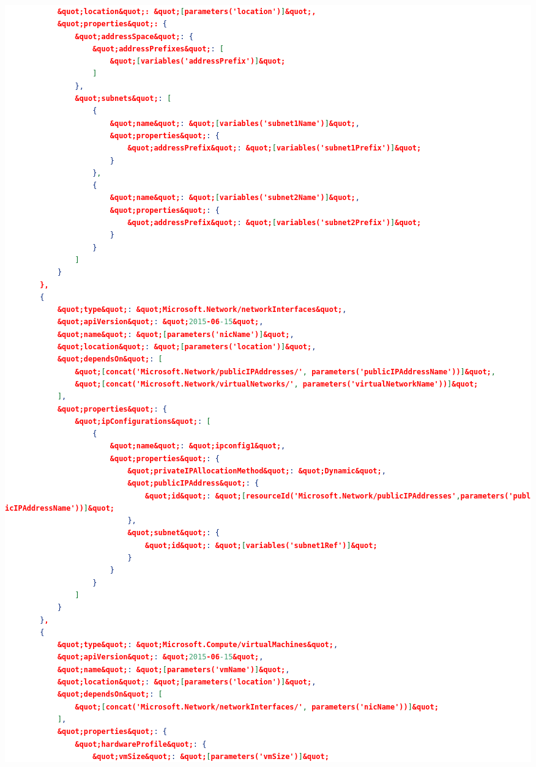 ```JSON
            &quot;location&quot;: &quot;[parameters('location')]&quot;,
            &quot;properties&quot;: {
                &quot;addressSpace&quot;: {
                    &quot;addressPrefixes&quot;: [
                        &quot;[variables('addressPrefix')]&quot;
                    ]
                },
                &quot;subnets&quot;: [
                    {
                        &quot;name&quot;: &quot;[variables('subnet1Name')]&quot;,
                        &quot;properties&quot;: {
                            &quot;addressPrefix&quot;: &quot;[variables('subnet1Prefix')]&quot;
                        }
                    },
                    {
                        &quot;name&quot;: &quot;[variables('subnet2Name')]&quot;,
                        &quot;properties&quot;: {
                            &quot;addressPrefix&quot;: &quot;[variables('subnet2Prefix')]&quot;
                        }
                    }
                ]
            }
        },
        {
            &quot;type&quot;: &quot;Microsoft.Network/networkInterfaces&quot;,
            &quot;apiVersion&quot;: &quot;2015-06-15&quot;,
            &quot;name&quot;: &quot;[parameters('nicName')]&quot;,
            &quot;location&quot;: &quot;[parameters('location')]&quot;,
            &quot;dependsOn&quot;: [
                &quot;[concat('Microsoft.Network/publicIPAddresses/', parameters('publicIPAddressName'))]&quot;,
                &quot;[concat('Microsoft.Network/virtualNetworks/', parameters('virtualNetworkName'))]&quot;
            ],
            &quot;properties&quot;: {
                &quot;ipConfigurations&quot;: [
                    {
                        &quot;name&quot;: &quot;ipconfig1&quot;,
                        &quot;properties&quot;: {
                            &quot;privateIPAllocationMethod&quot;: &quot;Dynamic&quot;,
                            &quot;publicIPAddress&quot;: {
                                &quot;id&quot;: &quot;[resourceId('Microsoft.Network/publicIPAddresses',parameters('publicIPAddressName'))]&quot;
                            },
                            &quot;subnet&quot;: {
                                &quot;id&quot;: &quot;[variables('subnet1Ref')]&quot;
                            }
                        }
                    }
                ]
            }
        },
        {
            &quot;type&quot;: &quot;Microsoft.Compute/virtualMachines&quot;,
            &quot;apiVersion&quot;: &quot;2015-06-15&quot;,
            &quot;name&quot;: &quot;[parameters('vmName')]&quot;,
            &quot;location&quot;: &quot;[parameters('location')]&quot;,
            &quot;dependsOn&quot;: [
                &quot;[concat('Microsoft.Network/networkInterfaces/', parameters('nicName'))]&quot;
            ],
            &quot;properties&quot;: {
                &quot;hardwareProfile&quot;: {
                    &quot;vmSize&quot;: &quot;[parameters('vmSize')]&quot;
```